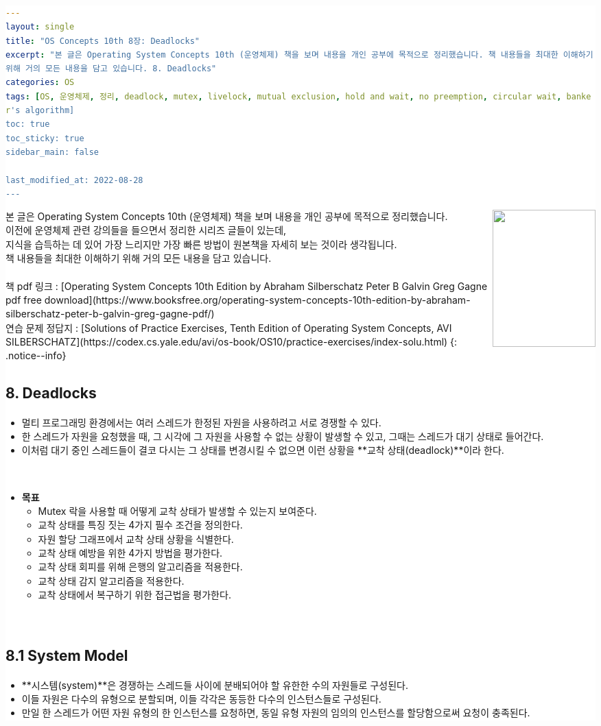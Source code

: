 ```yaml
---
layout: single
title: "OS Concepts 10th 8장: Deadlocks"
excerpt: "본 글은 Operating System Concepts 10th (운영체제) 책을 보며 내용을 개인 공부에 목적으로 정리했습니다. 책 내용들을 최대한 이해하기 위해 거의 모든 내용을 담고 있습니다. 8. Deadlocks"
categories: OS
tags: [OS, 운영체제, 정리, deadlock, mutex, livelock, mutual exclusion, hold and wait, no preemption, circular wait, banker's algorithm]
toc: true
toc_sticky: true
sidebar_main: false

last_modified_at: 2022-08-28
---
```


<img align='right' width='150' height='200' src='https://user-images.githubusercontent.com/78655692/184343886-e144daea-afbd-43b6-90f9-1638c89a089c.png'>
본 글은 Operating System Concepts 10th (운영체제) 책을 보며 내용을 개인 공부에 목적으로 정리했습니다.<br> 이전에 운영체제 관련 강의들을 들으면서 정리한 시리즈 글들이 있는데, <br> 지식을 습득하는 데 있어 가장 느리지만 가장 빠른 방법이 원본책을 자세히 보는 것이라 생각됩니다. <br> 책 내용들을 최대한 이해하기 위해 거의 모든 내용을 담고 있습니다. <br><br> 책 pdf 링크 : [Operating System Concepts 10th Edition by Abraham Silberschatz Peter B Galvin Greg Gagne pdf free download](https://www.booksfree.org/operating-system-concepts-10th-edition-by-abraham-silberschatz-peter-b-galvin-greg-gagne-pdf/) <br> 연습 문제 정답지 : [Solutions of Practice Exercises, Tenth Edition of Operating System Concepts, AVI SILBERSCHATZ](https://codex.cs.yale.edu/avi/os-book/OS10/practice-exercises/index-solu.html)
{: .notice--info}

<br>

## 8. Deadlocks

- 멀티 프로그래밍 환경에서는 여러 스레드가 한정된 자원을 사용하려고 서로 경쟁할 수 있다.
- 한 스레드가 자원을 요청했을 때, 그 시각에 그 자원을 사용할 수 없는 상황이 발생할 수 있고, 그때는 스레드가 대기 상태로 들어간다.
- 이처럼 대기 중인 스레드들이 결코 다시는 그 상태를 변경시킬 수 없으면 이런 상황을 **교착 상태(deadlock)**이라 한다.

<br>

- **목표**
  - Mutex 락을 사용할 때 어떻게 교착 상태가 발생할 수 있는지 보여준다.
  - 교착 상태를 특징 짓는 4가지 필수 조건을 정의한다.
  - 자원 할당 그래프에서 교착 상태 상황을 식별한다.
  - 교착 상태 예방을 위한 4가지 방법을 평가한다.
  - 교착 상태 회피를 위해 은행의 알고리즘을 적용한다.
  - 교착 상태 감지 알고리즘을 적용한다.
  - 교착 상태에서 복구하기 위한 접근법을 평가한다.

<br>

## 8.1 System Model

- **시스템(system)**은 경쟁하는 스레드들 사이에 분배되어야 할 유한한 수의 자원들로 구성된다.
- 이들 자원은 다수의 유형으로 분할되며, 이들 각각은 동등한 다수의 인스턴스들로 구성된다.
- 만일 한 스레드가 어떤 자원 유형의 한 인스턴스를 요청하면, 동일 유형 자원의 임의의 인스턴스를 할당함으로써 요청이 충족된다.


[^1]: [[운영체제]교착상태 회피-은행원 알고리즘 쉬운 예시, 안전상태, 불안전상태- 양햄찌](https://jhnyang.tistory.com/102)